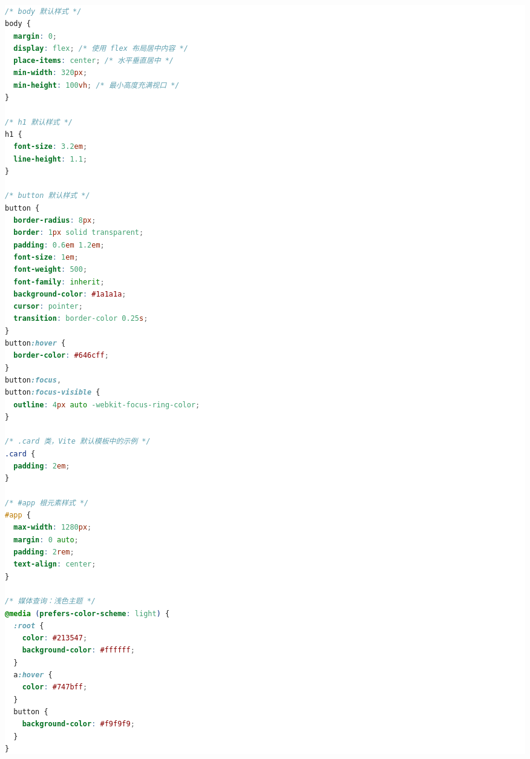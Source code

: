 ```css
/* body 默认样式 */
body {
  margin: 0;
  display: flex; /* 使用 flex 布局居中内容 */
  place-items: center; /* 水平垂直居中 */
  min-width: 320px;
  min-height: 100vh; /* 最小高度充满视口 */
}

/* h1 默认样式 */
h1 {
  font-size: 3.2em;
  line-height: 1.1;
}

/* button 默认样式 */
button {
  border-radius: 8px;
  border: 1px solid transparent;
  padding: 0.6em 1.2em;
  font-size: 1em;
  font-weight: 500;
  font-family: inherit;
  background-color: #1a1a1a;
  cursor: pointer;
  transition: border-color 0.25s;
}
button:hover {
  border-color: #646cff;
}
button:focus,
button:focus-visible {
  outline: 4px auto -webkit-focus-ring-color;
}

/* .card 类，Vite 默认模板中的示例 */
.card {
  padding: 2em;
}

/* #app 根元素样式 */
#app {
  max-width: 1280px;
  margin: 0 auto;
  padding: 2rem;
  text-align: center;
}

/* 媒体查询：浅色主题 */
@media (prefers-color-scheme: light) {
  :root {
    color: #213547;
    background-color: #ffffff;
  }
  a:hover {
    color: #747bff;
  }
  button {
    background-color: #f9f9f9;
  }
}
```
